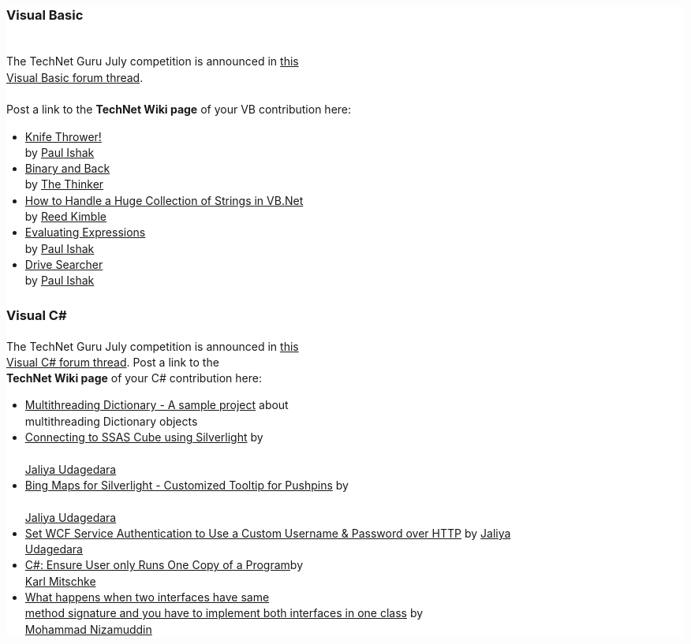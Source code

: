 
### <a name="Visual_Basic"></a>Visual Basic
<br>The TechNet Guru July competition is announced in [this<br> Visual Basic forum thread](http://social.msdn.microsoft.com/Forums/vstudio/en-US/7bfa3f9b-5458-4c3b-9b0b-aaf19fe5e6c6/are-you-any-good-at-vb-win-love-and-recognition-become-a-technet-guru-for-july-2013).  
<br>Post a link to the **TechNet Wiki page** of your VB contribution here:<br>  

- [Knife Thrower!](http://social.technet.microsoft.com/wiki/contents/articles/18600.visual-basic-knife-thrower.aspx "Visual Basic - Knife Thrower!")<br> by [Paul Ishak](http://social.msdn.microsoft.com/profile/paul%20ishak/ "Paul Ishak's profile")
- [Binary and Back<br>](http://social.technet.microsoft.com/wiki/contents/articles/18699.binary-to-decimal-converter-and-back-visual-basic.aspx)by [The Thinker](http://social.msdn.microsoft.com/Profile/the%20thinker)
- [How to Handle a Huge Collection of Strings in VB.Net](http://social.technet.microsoft.com/wiki/contents/articles/18704.how-to-handle-a-huge-collection-of-strings-in-vb-net.aspx)<br> by [Reed Kimble](http://social.msdn.microsoft.com/profile/reed%20kimble/?type=forum&referrer=http://social.msdn.microsoft.com/Forums/vstudio/en-US/user/threads?user=Reed%20Kimble)
- [Evaluating Expressions](http://social.technet.microsoft.com/wiki/contents/articles/18712.evaluating-expressions-visual-basic.aspx "Evaluating Expressions")<br> by [Paul Ishak](http://social.msdn.microsoft.com/profile/paul%20ishak/ "Paul Ishak's profile") <br>
- [Drive Searcher](http://social.technet.microsoft.com/wiki/contents/articles/18741.visual-basic-drive-searcher.aspx "Drive Searcher")<br> by [Paul Ishak](http://social.msdn.microsoft.com/profile/paul%20ishak/ "Paul Ishak's profile")


### <a name="Visual_C"></a>Visual C#
The TechNet Guru July competition is announced in [this<br> Visual C# forum thread](http://social.msdn.microsoft.com/Forums/vstudio/en-US/089e05e0-5984-499a-b9c6-0f3f9fc14bff/are-you-any-good-at-c-win-love-and-recognition-become-a-technet-guru-for-july-2013). Post a link to the<br>**TechNet Wiki page** of your C# contribution here:  

- [Multithreading Dictionary - A sample project](http://social.technet.microsoft.com/wiki/contents/articles/18270.multithreading-dictionary.aspx) about<br>multithreading Dictionary objects
- [Connecting to SSAS Cube using Silverlight](http://social.technet.microsoft.com/wiki/contents/articles/18321.connecting-to-ssas-cube-using-silverlight.aspx) by<br>[<br>Jaliya Udagedara](http://social.technet.microsoft.com/profile/jaliya%20udagedara/)
- [Bing Maps for Silverlight - Customized Tooltip for Pushpins](http://social.technet.microsoft.com/wiki/contents/articles/18322.bing-maps-for-silverlight-customized-tooltip-for-pushpins.aspx) by<br>[<br>Jaliya Udagedara](http://social.technet.microsoft.com/profile/jaliya%20udagedara/)
- [Set WCF Service Authentication to Use a Custom Username & Password over HTTP](http://social.technet.microsoft.com/wiki/contents/articles/18461.set-wcf-service-authentication-to-use-a-custom-username-password-over-http.aspx) by [Jaliya<br> Udagedara](http://social.technet.microsoft.com/profile/jaliya%20udagedara/)
- [C#: Ensure User only Runs One Copy of a Program](http://social.technet.microsoft.com/wiki/contents/articles/18472.c-ensure-user-only-runs-one-copy-of-a-program.aspx)by [<br>Karl Mitschke](http://social.technet.microsoft.com/profile/karl%20mitschke/)
- [What happens when two interfaces have same<br> method signature and you have to implement both interfaces in one class](http://social.technet.microsoft.com/wiki/contents/articles/18691.what-happens-when-two-interfaces-have-same-method-signature-and-you-have-to-implement-both-interfaces-in-one-class.aspx) by [<br>Mohammad Nizamuddin](http://social.msdn.microsoft.com/profile/mohammad%20nizamuddin/)
